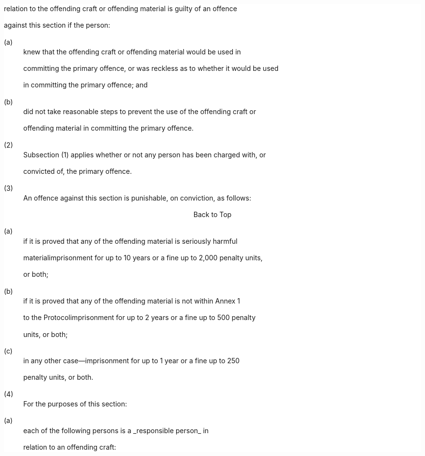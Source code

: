 relation to the offending craft or offending material is guilty of an offence

against this section if the person:

</dd> </dl>

<dl compact=""><dl compact=""><dl compact="">

<dt>(a)</dt><dd>knew that the offending craft or offending material would be used in

committing the primary offence, or was reckless as to whether it would be used

in committing the primary offence; and</dd>

<dt>(b)</dt><dd>did not take reasonable steps to prevent the use of the offending craft or

offending material in committing the primary offence.

</dd>

</dl></dl></dl>

<dl compact="">

<dt>(2)</dt><dd>Subsection (1) applies whether or not any person has been charged with, or

convicted of, the primary offence.</dd> <dt>(3)</dt><dd>An offence against this section is punishable, on conviction, as follows: </dd> </dl>

<center>Back to Top</center>

<dl compact=""><dl compact=""><dl compact="">

<dt>(a)</dt><dd>if it is proved that any of the offending material is seriously harmful

material&#151;imprisonment for up to 10 years or a fine up to 2,000 penalty units,

or both;</dd>

<dt>(b)</dt><dd>if it is proved that any of the offending material is not within Annex 1

to the Protocol&#151;imprisonment for up to 2 years or a fine up to 500 penalty

units, or both;</dd>

<dt>(c)</dt><dd>in any other case&#151;imprisonment for up to 1 year or a fine up to 250

penalty units, or both.

</dd>

</dl></dl></dl>

<dl compact="">

<dt>(4)</dt><dd>For the purposes of this section:

</dd> </dl>

<dl compact=""><dl compact=""><dl compact="">

<dt>(a)</dt><dd>each of the following persons is a _responsible person_ in

relation to an offending craft:
